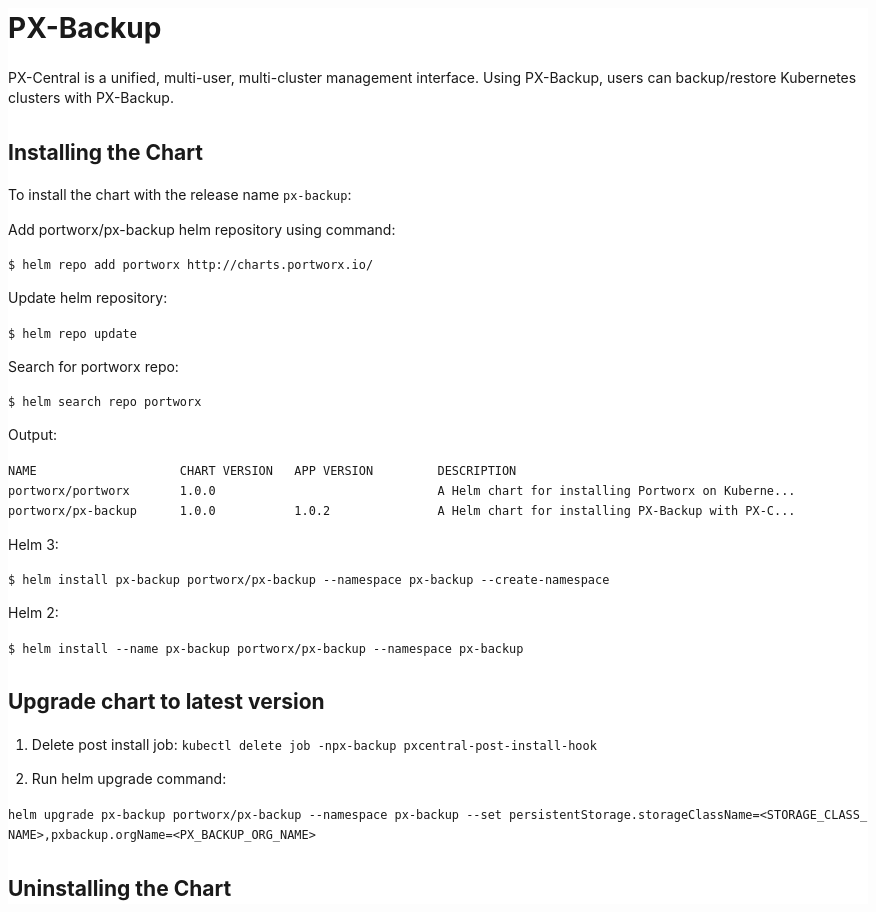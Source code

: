 # PX-Backup

PX-Central is a unified, multi-user, multi-cluster management interface. Using PX-Backup, users can backup/restore Kubernetes clusters with PX-Backup.

## Installing the Chart

To install the chart with the release name `px-backup`:

Add portworx/px-backup helm repository using command:
```console
$ helm repo add portworx http://charts.portworx.io/
```

Update helm repository:
```console
$ helm repo update
```

Search for portworx repo:
```console
$ helm search repo portworx
```
Output:
```console
NAME                    CHART VERSION   APP VERSION         DESCRIPTION                                       
portworx/portworx       1.0.0                               A Helm chart for installing Portworx on Kuberne...
portworx/px-backup      1.0.0           1.0.2               A Helm chart for installing PX-Backup with PX-C...
```

Helm 3:
```console
$ helm install px-backup portworx/px-backup --namespace px-backup --create-namespace
```

Helm 2:
```console
$ helm install --name px-backup portworx/px-backup --namespace px-backup
```

## Upgrade chart to latest version
1. Delete post install job: `kubectl delete job -npx-backup pxcentral-post-install-hook`

2. Run helm upgrade command:
```console
helm upgrade px-backup portworx/px-backup --namespace px-backup --set persistentStorage.storageClassName=<STORAGE_CLASS_NAME>,pxbackup.orgName=<PX_BACKUP_ORG_NAME>
```

## Uninstalling the Chart

